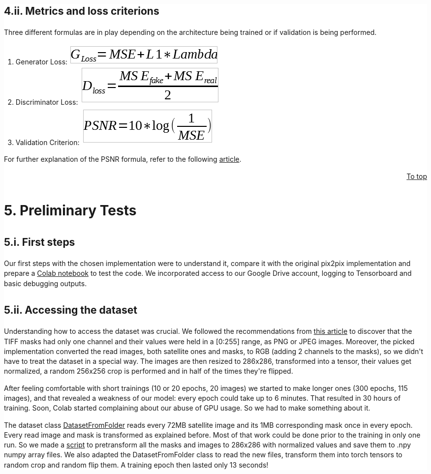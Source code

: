 ## 4.ii. Metrics and loss criterions <a name="metricsandloss"></a>

Three different formulas are in play depending on the architecture being trained or if validation is being performed.

1. Generator Loss: ![](images/04-GeneratorLossFormula.png)
2. Discriminator Loss: ![](images/04-DiscriminatorLossFormula.png)
3. Validation Criterion: ![](images/04-PSNRFormula.png)

For further explanation of the PSNR formula, refer to the following [article](https://en.wikipedia.org/wiki/Peak_signal-to-noise_ratio).

<p align="right"><a href="#toc">To top</a></p>

# 5. Preliminary Tests <a name="preliminary"></a>
## 5.i. First steps <a name="initial"></a>
Our first steps with the chosen implementation were to understand it, compare it with the original pix2pix implementation and prepare a [Colab notebook](colab_notebooks/01_TrainOriginalImages.ipynb) to test the code. We incorporated access to our Google Drive account, logging to Tensorboard and basic debugging outputs.

## 5.ii. Accessing the dataset <a name="datasetaccess"></a>
Understanding how to access the dataset was crucial. We followed the recommendations from [this article](https://towardsdatascience.com/preparing-tiff-images-for-image-translation-with-pix2pix-f56fa1e937cb) to discover that the TIFF masks had only one channel and their values were held in a [0:255] range, as PNG or JPEG images. Moreover, the picked implementation converted the read images, both satellite ones and masks, to RGB (adding 2 channels to the masks), so we didn't have to treat the dataset in a special way. The images are then resized to 286x286, transformed into a tensor, their values get normalized, a random 256x256 crop is performed and in half of the times they're flipped.

After feeling comfortable with short trainings (10 or 20 epochs, 20 images) we started to make longer ones (300 epochs, 115 images), and that revealed a weakness of our model: every epoch could take up to 6 minutes. That resulted in 30 hours of training. Soon, Colab started complaining about our abuse of GPU usage. So we had to make something about it.

The dataset class [DatasetFromFolder](dataset.py) reads every 72MB satellite image and its 1MB corresponding mask once in every epoch. Every read image and mask is transformed as explained before. Most of that work could be done prior to the training in only one run. So we made a [script](transform-dataset.py) to pretransform all the masks and images to 286x286 with normalized values and save them to .npy numpy array files. We also adapted the DatasetFromFolder class to read the new files, transform them into torch tensors to random crop and random flip them. A training epoch then lasted only 13 seconds!

